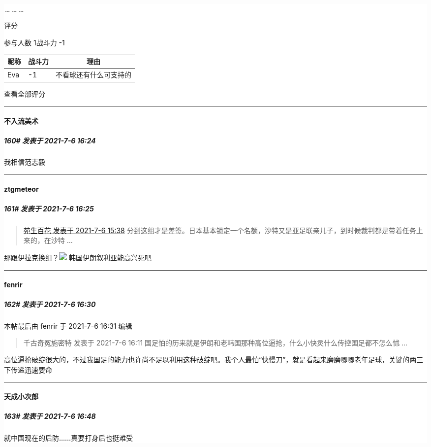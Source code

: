 
﹍﹍﹍

评分


 参与人数 1战斗力 -1

|昵称|战斗力|理由|
|----|---|---|
| Eva|-1|不看球还有什么可支持的|


查看全部评分


*****

####  不入流美术  
##### 160#       发表于 2021-7-6 16:24


我相信范志毅


*****

####  ztgmeteor  
##### 161#       发表于 2021-7-6 16:25


<blockquote><a href="httphttps://bbs.saraba1st.com/2b/forum.php?mod=redirect&amp;goto=findpost&amp;pid=51859814&amp;ptid=2013862" target="_blank">苑生百花 发表于 2021-7-6 15:38</a>
分到这组才是差签。日本基本锁定一个名额，沙特又是亚足联亲儿子，到时候裁判都是带着任务上来的，在沙特 ...</blockquote>
那跟伊拉克换组？<img src="https://static.saraba1st.com/image/smiley/face2017/067.png" referrerpolicy="no-referrer">
韩国伊朗叙利亚能高兴死吧


*****

####  fenrir  
##### 162#       发表于 2021-7-6 16:30


 本帖最后由 fenrir 于 2021-7-6 16:31 编辑 
<blockquote>千古奇冤施密特 发表于 2021-7-6 16:11
国足怕的历来就是伊朗和老韩国那种高位逼抢，什么小快灵什么传控国足都不怎么怵 ...</blockquote>
高位逼抢破绽很大的，不过我国足的能力也许尚不足以利用这种破绽吧。我个人最怕“快慢刀”，就是看起来磨磨唧唧老年足球，关键的两三下传递迅速要命


*****

####  天成小次郎  
##### 163#       发表于 2021-7-6 16:48


就中国现在的后防……真要打身后也挺难受


